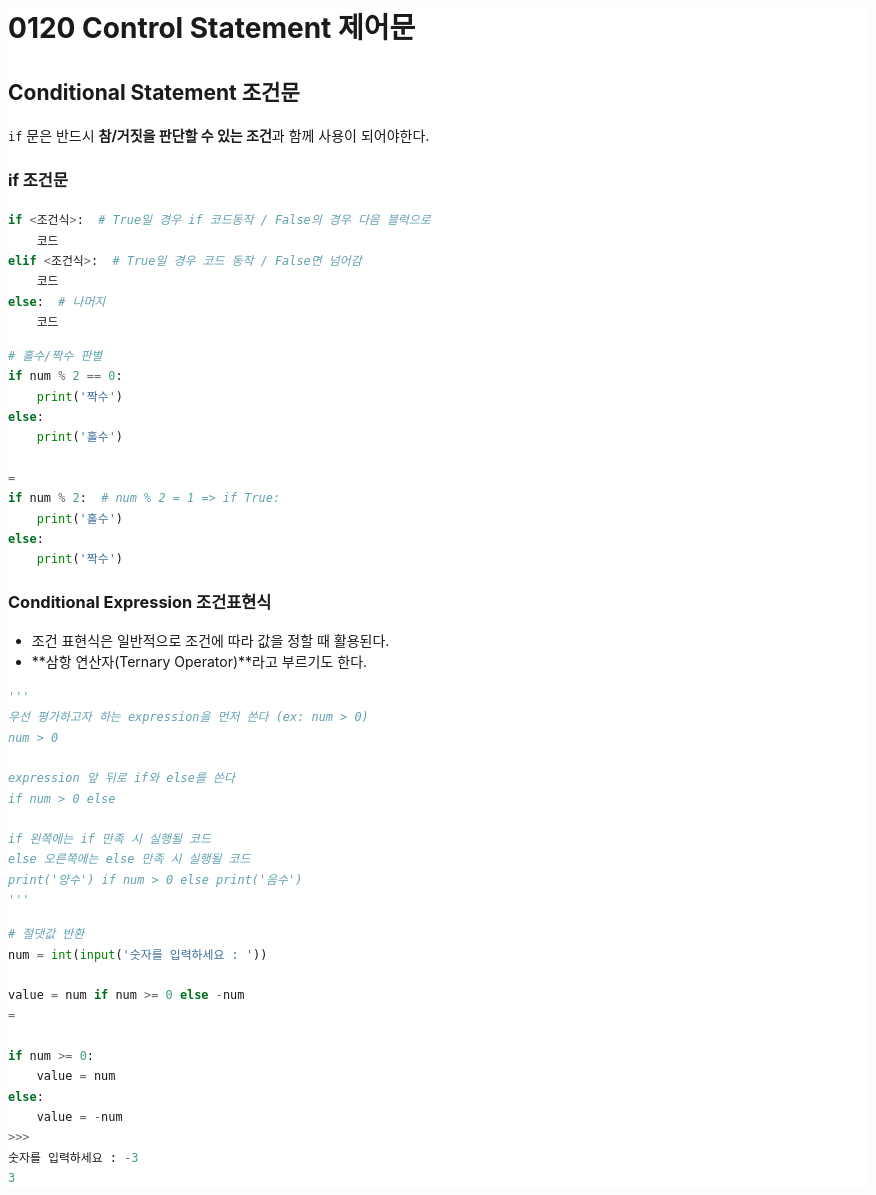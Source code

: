 # 0120 Control Statement 제어문

## Conditional Statement 조건문

`if` 문은 반드시 **참/거짓을 판단할 수 있는 조건**과 함께 사용이 되어야한다.

### if 조건문

```python
if <조건식>:  # True일 경우 if 코드동작 / False의 경우 다음 블럭으로
	코드
elif <조건식>:  # True일 경우 코드 동작 / False면 넘어감
	코드
else:  # 나머지
	코드
```

```python
# 홀수/짝수 판별
if num % 2 == 0:
	print('짝수')
else:
    print('홀수')
    
=
if num % 2:  # num % 2 = 1 => if True:
    print('홀수')
else:
    print('짝수')
```



### Conditional Expression 조건표현식

- 조건 표현식은 일반적으로 조건에 따라 값을 정할 때 활용된다.
- **삼항 연산자(Ternary Operator)**라고 부르기도 한다.

```python
'''
우선 평가하고자 하는 expression을 먼저 쓴다 (ex: num > 0)
num > 0

expression 앞 뒤로 if와 else를 쓴다
if num > 0 else

if 왼쪽에는 if 만족 시 실행될 코드
else 오른쪽에는 else 만족 시 실행될 코드
print('양수') if num > 0 else print('음수')
'''
```

```python
# 절댓값 반환
num = int(input('숫자를 입력하세요 : '))

value = num if num >= 0 else -num
=

if num >= 0:
	value = num
else:
	value = -num
>>>
숫자를 입력하세요 : -3
3
```
